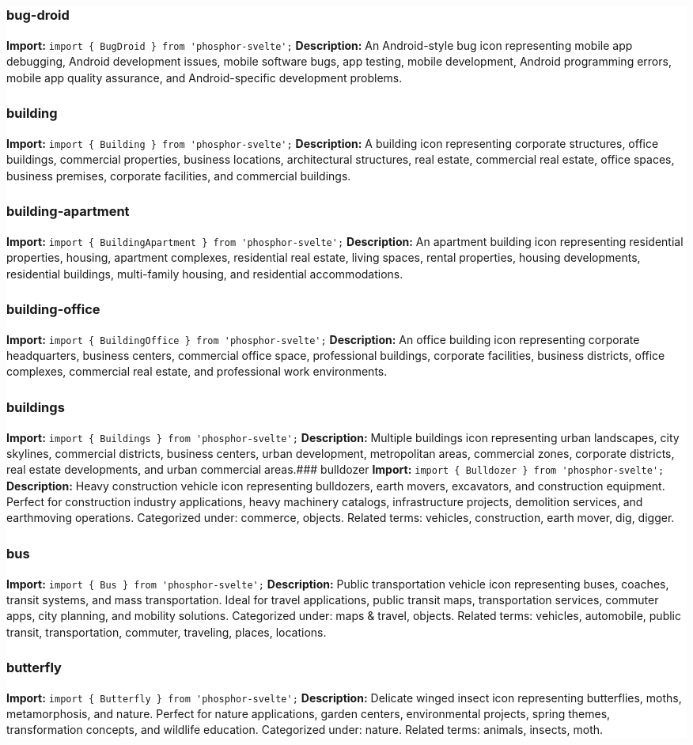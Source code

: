 ### bug-droid
**Import:** `import { BugDroid } from 'phosphor-svelte';`
**Description:** An Android-style bug icon representing mobile app debugging, Android development issues, mobile software bugs, app testing, mobile development, Android programming errors, mobile app quality assurance, and Android-specific development problems.

### building
**Import:** `import { Building } from 'phosphor-svelte';`
**Description:** A building icon representing corporate structures, office buildings, commercial properties, business locations, architectural structures, real estate, commercial real estate, office spaces, business premises, corporate facilities, and commercial buildings.

### building-apartment
**Import:** `import { BuildingApartment } from 'phosphor-svelte';`
**Description:** An apartment building icon representing residential properties, housing, apartment complexes, residential real estate, living spaces, rental properties, housing developments, residential buildings, multi-family housing, and residential accommodations.

### building-office
**Import:** `import { BuildingOffice } from 'phosphor-svelte';`
**Description:** An office building icon representing corporate headquarters, business centers, commercial office space, professional buildings, corporate facilities, business districts, office complexes, commercial real estate, and professional work environments.

### buildings
**Import:** `import { Buildings } from 'phosphor-svelte';`
**Description:** Multiple buildings icon representing urban landscapes, city skylines, commercial districts, business centers, urban development, metropolitan areas, commercial zones, corporate districts, real estate developments, and urban commercial areas.### bulldozer
**Import:** `import { Bulldozer } from 'phosphor-svelte';`
**Description:** Heavy construction vehicle icon representing bulldozers, earth movers, excavators, and construction equipment. Perfect for construction industry applications, heavy machinery catalogs, infrastructure projects, demolition services, and earthmoving operations. Categorized under: commerce, objects. Related terms: vehicles, construction, earth mover, dig, digger.

### bus
**Import:** `import { Bus } from 'phosphor-svelte';`
**Description:** Public transportation vehicle icon representing buses, coaches, transit systems, and mass transportation. Ideal for travel applications, public transit maps, transportation services, commuter apps, city planning, and mobility solutions. Categorized under: maps & travel, objects. Related terms: vehicles, automobile, public transit, transportation, commuter, traveling, places, locations.

### butterfly
**Import:** `import { Butterfly } from 'phosphor-svelte';`
**Description:** Delicate winged insect icon representing butterflies, moths, metamorphosis, and nature. Perfect for nature applications, garden centers, environmental projects, spring themes, transformation concepts, and wildlife education. Categorized under: nature. Related terms: animals, insects, moth.
